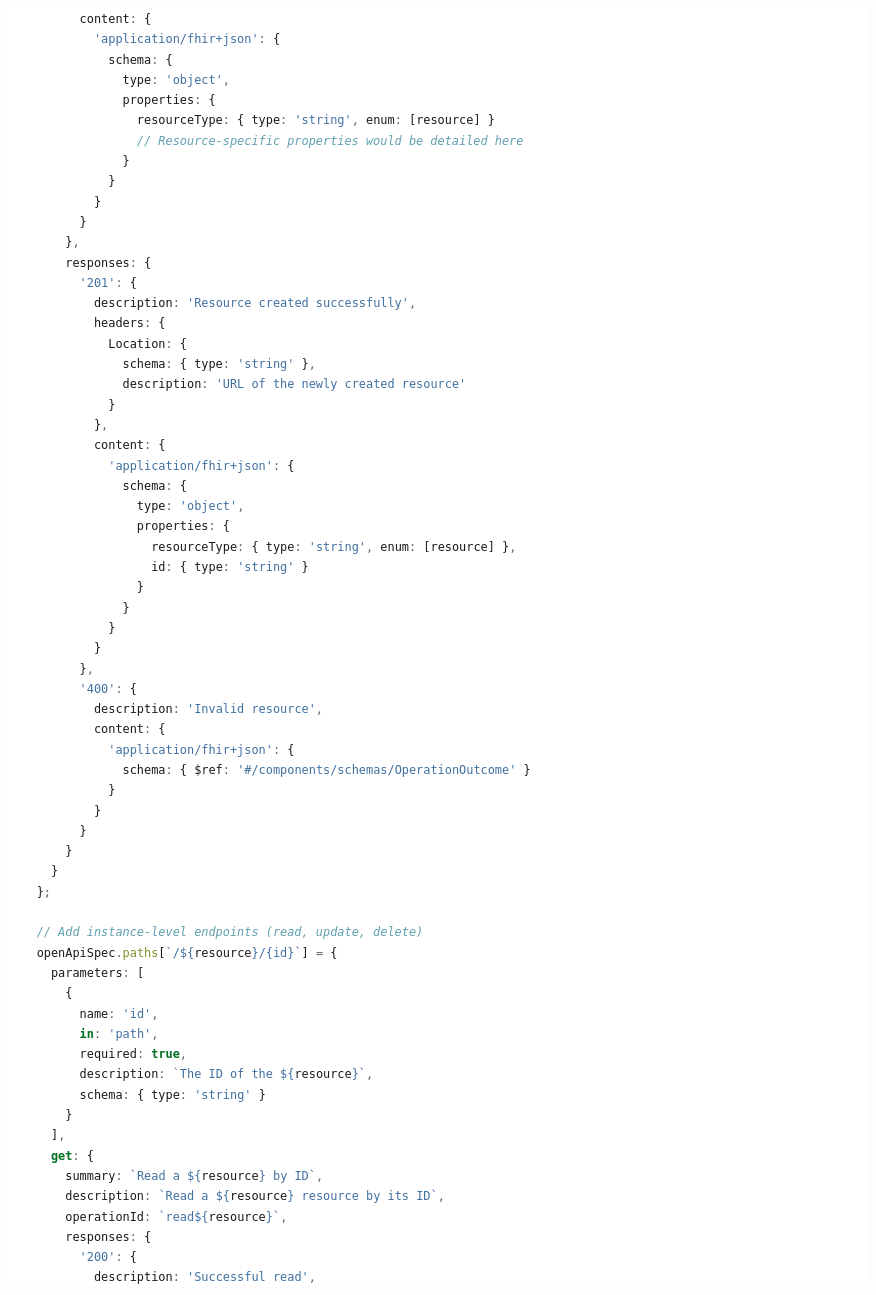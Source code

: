 ```typescript
          content: {
            'application/fhir+json': {
              schema: {
                type: 'object',
                properties: {
                  resourceType: { type: 'string', enum: [resource] }
                  // Resource-specific properties would be detailed here
                }
              }
            }
          }
        },
        responses: {
          '201': {
            description: 'Resource created successfully',
            headers: {
              Location: {
                schema: { type: 'string' },
                description: 'URL of the newly created resource'
              }
            },
            content: {
              'application/fhir+json': {
                schema: {
                  type: 'object',
                  properties: {
                    resourceType: { type: 'string', enum: [resource] },
                    id: { type: 'string' }
                  }
                }
              }
            }
          },
          '400': {
            description: 'Invalid resource',
            content: {
              'application/fhir+json': {
                schema: { $ref: '#/components/schemas/OperationOutcome' }
              }
            }
          }
        }
      }
    };
    
    // Add instance-level endpoints (read, update, delete)
    openApiSpec.paths[`/${resource}/{id}`] = {
      parameters: [
        {
          name: 'id',
          in: 'path',
          required: true,
          description: `The ID of the ${resource}`,
          schema: { type: 'string' }
        }
      ],
      get: {
        summary: `Read a ${resource} by ID`,
        description: `Read a ${resource} resource by its ID`,
        operationId: `read${resource}`,
        responses: {
          '200': {
            description: 'Successful read',
```